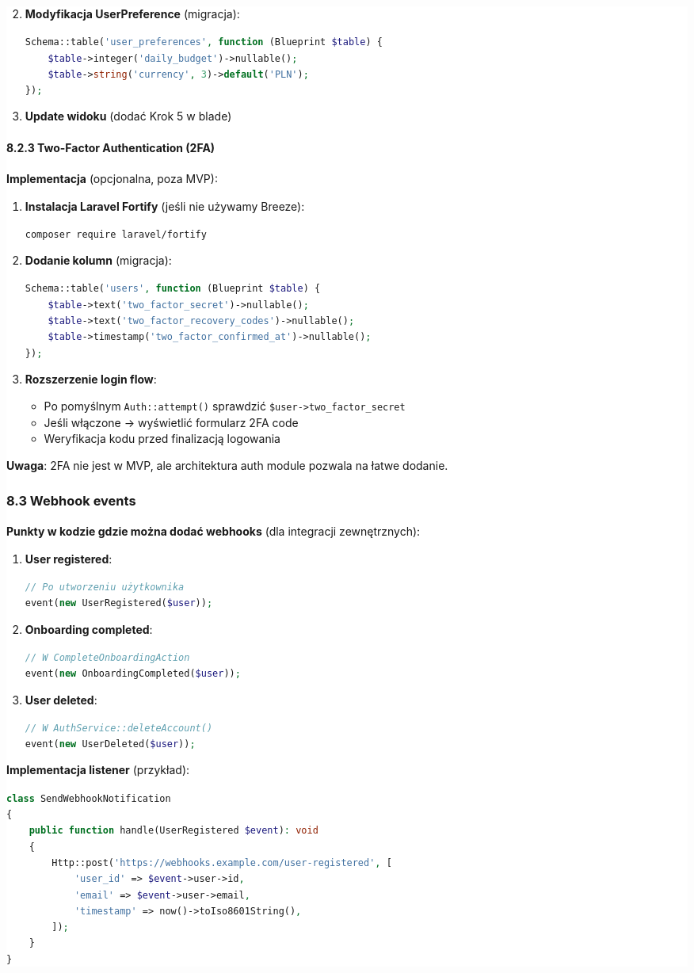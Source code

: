 2. **Modyfikacja UserPreference** (migracja):
   ```php
   Schema::table('user_preferences', function (Blueprint $table) {
       $table->integer('daily_budget')->nullable();
       $table->string('currency', 3)->default('PLN');
   });
   ```

3. **Update widoku** (dodać Krok 5 w blade)

#### 8.2.3 Two-Factor Authentication (2FA)

**Implementacja** (opcjonalna, poza MVP):

1. **Instalacja Laravel Fortify** (jeśli nie używamy Breeze):
   ```bash
   composer require laravel/fortify
   ```

2. **Dodanie kolumn** (migracja):
   ```php
   Schema::table('users', function (Blueprint $table) {
       $table->text('two_factor_secret')->nullable();
       $table->text('two_factor_recovery_codes')->nullable();
       $table->timestamp('two_factor_confirmed_at')->nullable();
   });
   ```

3. **Rozszerzenie login flow**:
   - Po pomyślnym `Auth::attempt()` sprawdzić `$user->two_factor_secret`
   - Jeśli włączone → wyświetlić formularz 2FA code
   - Weryfikacja kodu przed finalizacją logowania

**Uwaga**: 2FA nie jest w MVP, ale architektura auth module pozwala na łatwe dodanie.

### 8.3 Webhook events

**Punkty w kodzie gdzie można dodać webhooks** (dla integracji zewnętrznych):

1. **User registered**:
   ```php
   // Po utworzeniu użytkownika
   event(new UserRegistered($user));
   ```

2. **Onboarding completed**:
   ```php
   // W CompleteOnboardingAction
   event(new OnboardingCompleted($user));
   ```

3. **User deleted**:
   ```php
   // W AuthService::deleteAccount()
   event(new UserDeleted($user));
   ```

**Implementacja listener** (przykład):
```php
class SendWebhookNotification
{
    public function handle(UserRegistered $event): void
    {
        Http::post('https://webhooks.example.com/user-registered', [
            'user_id' => $event->user->id,
            'email' => $event->user->email,
            'timestamp' => now()->toIso8601String(),
        ]);
    }
}
```
